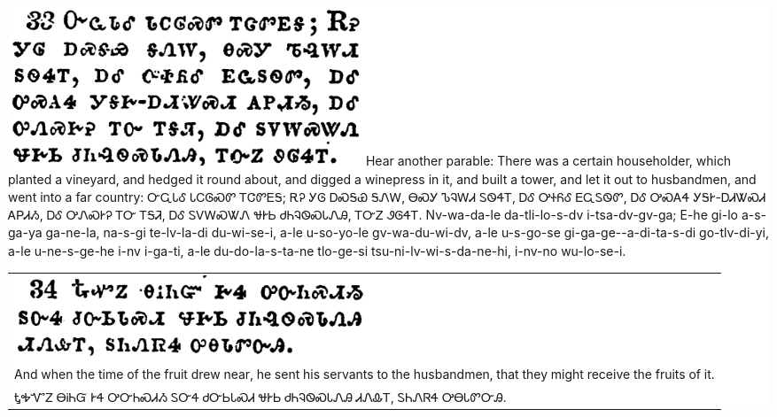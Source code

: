 <td><a href="012133.png"><img src="012133.png" width="400" /></a></td>
</tr>
<tr class="even">
<td>Hear another parable: There was a certain householder, which planted a vineyard, and hedged it round about, and digged a winepress in it, and built a tower, and let it out to husbandmen, and went into a far country:</td>
</tr>
<tr class="odd">
<td>ᏅᏩᏓᎴ ᏓᏟᎶᏍᏛ ᎢᏣᏛᎬᎦ; ᎡᎮ ᎩᎶ ᎠᏍᎦᏯ ᎦᏁᎳ, ᎾᏍᎩ ᏖᎸᎳᏗ ᏚᏫᏎᎢ, ᎠᎴ ᎤᏐᏲᎴ ᎬᏩᏚᏫᏛ, ᎠᎴ ᎤᏍᎪᏎ ᎩᎦᎨ-ᎠᏗᏔᏍᏗ ᎪᏢᏗᏱ, ᎠᎴ ᎤᏁᏍᎨᎮ ᎢᏅ ᎢᎦᏘ, ᎠᎴ ᏚᏙᎳᏍᏔᏁ ᏠᎨᏏ ᏧᏂᎸᏫᏍᏓᏁᎯ, ᎢᏅᏃ ᏭᎶᏎᎢ.</td>
</tr>
<tr class="even">
<td>Nv-wa-da-le da-tli-lo-s-dv i-tsa-dv-gv-ga; E-he gi-lo a-s-ga-ya ga-ne-la, na-s-gi te-lv-la-di du-wi-se-i, a-le u-so-yo-le gv-wa-du-wi-dv, a-le u-s-go-se gi-ga-ge--a-di-ta-s-di go-tlv-di-yi, a-le u-ne-s-ge-he i-nv i-ga-ti, a-le du-do-la-s-ta-ne tlo-ge-si tsu-ni-lv-wi-s-da-ne-hi, i-nv-no wu-lo-se-i.</td>
</tr>
</tbody>
</table>

<table>
<tbody>
<tr class="odd">
<td><a href="012134.png"><img src="012134.png" width="400" /></a></td>
</tr>
<tr class="even">
<td>And when the time of the fruit drew near, he sent his servants to the husbandmen, that they might receive the fruits of it.</td>
</tr>
<tr class="odd">
<td>ᎿᎭᏉᏃ ᎾᎥᏂᏳ ᎨᏎ ᎤᏅᏂᏍᏗᏱ ᏚᏅᏎ ᏧᏅᏏᏓᏍᏗ ᏠᎨᏏ ᏧᏂᎸᏫᏍᏓᏁᎯ ᏗᏁᎲᎢ, ᏚᏂᏁᏒᏎ ᎤᎾᏓᏛᏅᎯ.</td>
</tr>
<tr class="even">